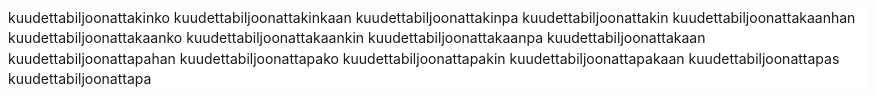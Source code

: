 kuudettabiljoonattakinko
kuudettabiljoonattakinkaan
kuudettabiljoonattakinpa
kuudettabiljoonattakin
kuudettabiljoonattakaanhan
kuudettabiljoonattakaanko
kuudettabiljoonattakaankin
kuudettabiljoonattakaanpa
kuudettabiljoonattakaan
kuudettabiljoonattapahan
kuudettabiljoonattapako
kuudettabiljoonattapakin
kuudettabiljoonattapakaan
kuudettabiljoonattapas
kuudettabiljoonattapa

